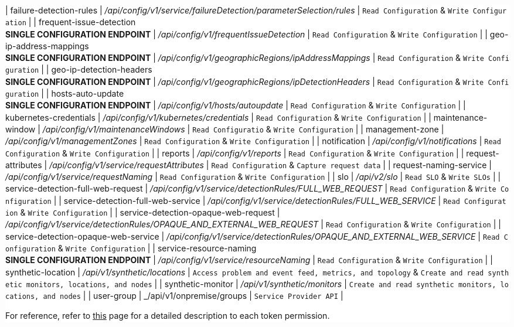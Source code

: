 | failure-detection-rules                                                      | _/api/config/v1/service/failureDetection/parameterSelection/rules_         | `Read Configuration` & `Write Configuration`                                                                        |
| frequent-issue-detection <br /> **SINGLE CONFIGURATION ENDPOINT**            | _/api/config/v1/frequentIssueDetection_                                    | `Read Configuration` & `Write Configuration`                                                                        |
| geo-ip-address-mappings <br /> **SINGLE CONFIGURATION ENDPOINT**             | _/api/config/v1/geographicRegions/ipAddressMappings_                       | `Read Configuration` & `Write Configuration`                                                                        |
| geo-ip-detection-headers <br /> **SINGLE CONFIGURATION ENDPOINT**            | _/api/config/v1/geographicRegions/ipDetectionHeaders_                      | `Read Configuration` & `Write Configuration`                                                                        |
| hosts-auto-update <br /> **SINGLE CONFIGURATION ENDPOINT**                   | _/api/config/v1/hosts/autoupdate_                                          | `Read Configuration` & `Write Configuration`                                                                        |
| kubernetes-credentials                                                       | _/api/config/v1/kubernetes/credentials_                                    | `Read Configuration` & `Write Configuration`                                                                        |
| maintenance-window                                                           | _/api/config/v1/maintenanceWindows_                                        | `Read Configuratio`  & `Write Configuration`                                                                        |
| management-zone                                                              | _/api/config/v1/managementZones_                                           | `Read Configuration` & `Write Configuration`                                                                        |
| notification                                                                 | _/api/config/v1/notifications_                                             | `Read Configuration` & `Write Configuration`                                                                        |
| reports                                                                      | _/api/config/v1/reports_                                                   | `Read Configuration` & `Write Configuration`                                                                        |
| request-attributes                                                           | _/api/config/v1/service/requestAttributes_                                 | `Read Configuration` & `Capture request data`                                                                       |
| request-naming-service                                                       | _/api/config/v1/service/requestNaming_                                     | `Read Configuration` & `Write Configuration`                                                                        |
| slo                                                                          | _/api/v2/slo_                                                              | `Read SLO` & `Write SLOs`                                                                                           |
| service-detection-full-web-request                                           | _/api/config/v1/service/detectionRules/FULL_WEB_REQUEST_                   | `Read Configuration` & `Write Configuration`                                                                        |
| service-detection-full-web-service                                           | _/api/config/v1/service/detectionRules/FULL_WEB_SERVICE_                   | `Read Configuration` & `Write Configuration`                                                                        |
| service-detection-opaque-web-request                                         | _/api/config/v1/service/detectionRules/OPAQUE_AND_EXTERNAL_WEB_REQUEST_    | `Read Configuration` & `Write Configuration`                                                                        |
| service-detection-opaque-web-service                                         | _/api/config/v1/service/detectionRules/OPAQUE_AND_EXTERNAL_WEB_SERVICE_    | `Read Configuration` & `Write Configuration`                                                                        |
| service-resource-naming <br /> **SINGLE CONFIGURATION ENDPOINT**             | _/api/config/v1/service/resourceNaming_                                    | `Read Configuration` & `Write Configuration`                                                                        |
| synthetic-location                                                           | _/api/v1/synthetic/locations_                                              | `Access problem and event feed, metrics, and topology` & `Create and read synthetic monitors, locations, and nodes` |
| synthetic-monitor                                                            | _/api/v1/synthetic/monitors_                                               | `Create and read synthetic monitors, locations, and nodes`                                                          |
| user-group                                                            | _/api/v1/onpremise/groups                                               | `Service Provider API`                                                          |

For reference, refer to [this](https://www.dynatrace.com/support/help/dynatrace-api/basics/dynatrace-api-authentication) page for a detailed
description to each token permission.
